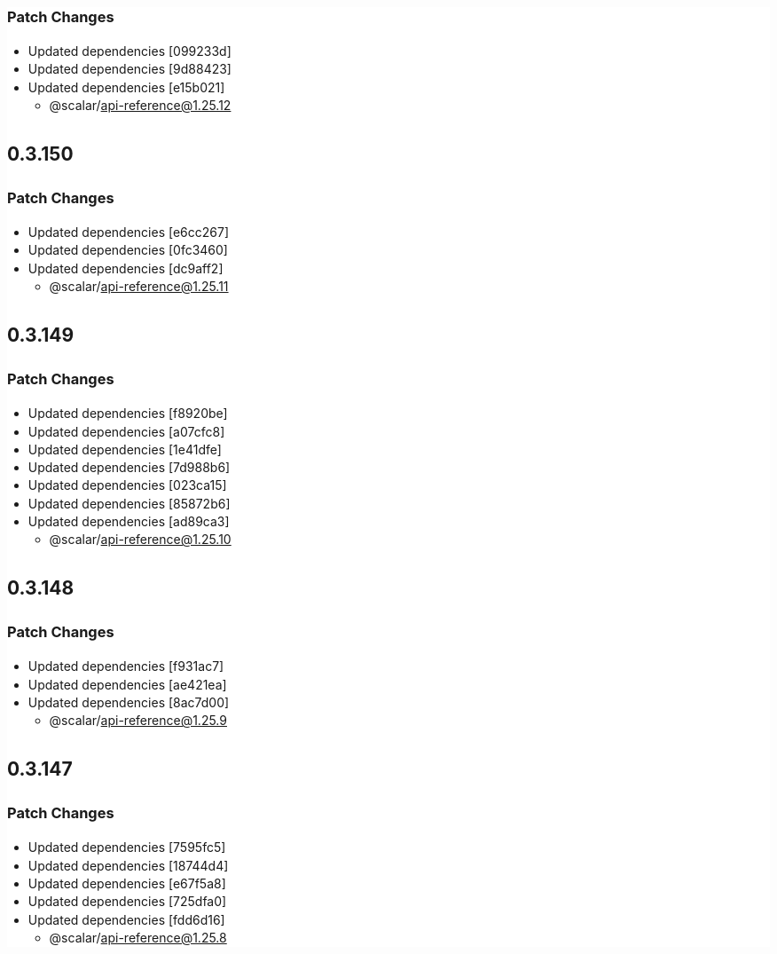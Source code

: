 ### Patch Changes

- Updated dependencies [099233d]
- Updated dependencies [9d88423]
- Updated dependencies [e15b021]
  - @scalar/api-reference@1.25.12

## 0.3.150

### Patch Changes

- Updated dependencies [e6cc267]
- Updated dependencies [0fc3460]
- Updated dependencies [dc9aff2]
  - @scalar/api-reference@1.25.11

## 0.3.149

### Patch Changes

- Updated dependencies [f8920be]
- Updated dependencies [a07cfc8]
- Updated dependencies [1e41dfe]
- Updated dependencies [7d988b6]
- Updated dependencies [023ca15]
- Updated dependencies [85872b6]
- Updated dependencies [ad89ca3]
  - @scalar/api-reference@1.25.10

## 0.3.148

### Patch Changes

- Updated dependencies [f931ac7]
- Updated dependencies [ae421ea]
- Updated dependencies [8ac7d00]
  - @scalar/api-reference@1.25.9

## 0.3.147

### Patch Changes

- Updated dependencies [7595fc5]
- Updated dependencies [18744d4]
- Updated dependencies [e67f5a8]
- Updated dependencies [725dfa0]
- Updated dependencies [fdd6d16]
  - @scalar/api-reference@1.25.8
